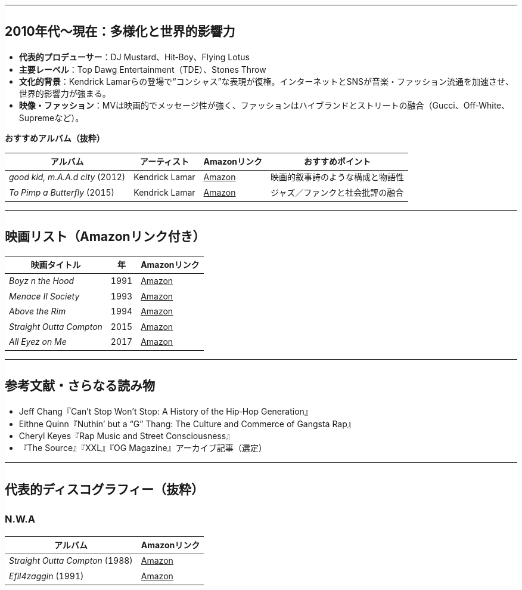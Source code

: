 
---

## 2010年代〜現在：多様化と世界的影響力

* **代表的プロデューサー**：DJ Mustard、Hit‑Boy、Flying Lotus
* **主要レーベル**：Top Dawg Entertainment（TDE）、Stones Throw
* **文化的背景**：Kendrick Lamarらの登場で“コンシャス”な表現が復権。インターネットとSNSが音楽・ファッション流通を加速させ、世界的影響力が強まる。
* **映像・ファッション**：MVは映画的でメッセージ性が強く、ファッションはハイブランドとストリートの融合（Gucci、Off‑White、Supremeなど）。

**おすすめアルバム（抜粋）**

| アルバム | アーティスト | Amazonリンク | おすすめポイント |
|----------|-------------|--------------|----------------|
| *good kid, m.A.A.d city* (2012) | Kendrick Lamar | [Amazon](https://www.amazon.com/good-kid-m-A-d-city-Kendrick/dp/B009A9S4ZS?tag=affiaffiyeah-22) | 映画的叙事詩のような構成と物語性 |
| *To Pimp a Butterfly* (2015) | Kendrick Lamar | [Amazon](https://www.amazon.com/To-Pimp-Butterfly-Kendrick-Lamar/dp/B00T5J6F0A?tag=affiaffiyeah-22) | ジャズ／ファンクと社会批評の融合 |


---

## 映画リスト（Amazonリンク付き）


| 映画タイトル | 年 | Amazonリンク |
|--------------|----|--------------|
| *Boyz n the Hood* | 1991 | [Amazon](https://www.amazon.com/dp/B003UESJ9Q?tag=affiaffiyeah-22) |
| *Menace II Society* | 1993 | [Amazon](https://www.amazon.com/dp/B002UM5O1C?tag=affiaffiyeah-22) |
| *Above the Rim* | 1994 | [Amazon](https://www.amazon.com/dp/B004V0VCYW?tag=affiaffiyeah-22) |
| *Straight Outta Compton* | 2015 | [Amazon](https://www.amazon.com/dp/B0162YTT2K?tag=affiaffiyeah-22) |
| *All Eyez on Me* | 2017 | [Amazon](https://www.amazon.com/dp/B073QF2Z5L?tag=affiaffiyeah-22) |

---

## 参考文献・さらなる読み物

* Jeff Chang『Can’t Stop Won’t Stop: A History of the Hip‑Hop Generation』
* Eithne Quinn『Nuthin’ but a “G” Thang: The Culture and Commerce of Gangsta Rap』
* Cheryl Keyes『Rap Music and Street Consciousness』
* 『The Source』『XXL』『OG Magazine』アーカイブ記事（選定）

---

## 代表的ディスコグラフィー（抜粋）

### N.W.A

| アルバム | Amazonリンク |
|----------|--------------|
| *Straight Outta Compton* (1988) | [Amazon](https://www.amazon.com/dp/B000002H7C?tag=affiaffiyeah-22) |
| *Efil4zaggin* (1991) | [Amazon](https://www.amazon.com/dp/B000000OPC?tag=affiaffiyeah-22) |
